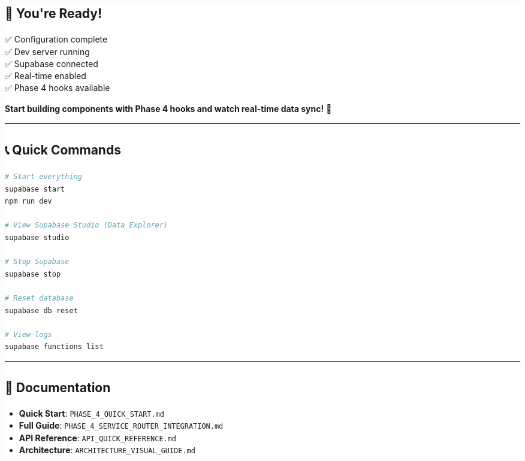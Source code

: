 
## 🚀 You're Ready!

✅ Configuration complete  
✅ Dev server running  
✅ Supabase connected  
✅ Real-time enabled  
✅ Phase 4 hooks available  

**Start building components with Phase 4 hooks and watch real-time data sync!** 🎉

---

## 📞 Quick Commands

```bash
# Start everything
supabase start
npm run dev

# View Supabase Studio (Data Explorer)
supabase studio

# Stop Supabase
supabase stop

# Reset database
supabase db reset

# View logs
supabase functions list
```

---

## 📖 Documentation

- **Quick Start**: `PHASE_4_QUICK_START.md`
- **Full Guide**: `PHASE_4_SERVICE_ROUTER_INTEGRATION.md`
- **API Reference**: `API_QUICK_REFERENCE.md`
- **Architecture**: `ARCHITECTURE_VISUAL_GUIDE.md`